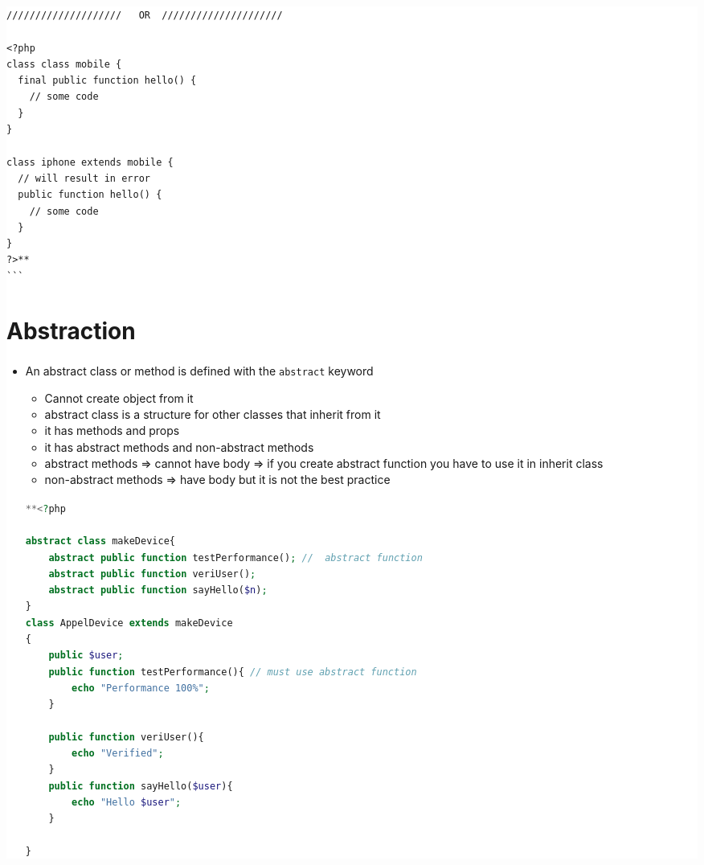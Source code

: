     ////////////////////   OR  /////////////////////
    
    <?php
    class class mobile {
      final public function hello() {
        // some code
      }
    }
    
    class iphone extends mobile {
      // will result in error
      public function hello() {
        // some code
      }
    }
    ?>** 
    ```
    

# Abstraction

- An abstract class or method is defined with the `abstract` keyword
    - Cannot create object from it
    - abstract class is a structure for other classes that inherit from it
    - it has methods and props
    - it has abstract methods and non-abstract methods
    - abstract methods ⇒ cannot have body ⇒ if you create abstract function you have to use it in inherit class
    - non-abstract methods ⇒ have body but it is not the best practice
    
    ```php
    **<?php
    
    abstract class makeDevice{
        abstract public function testPerformance(); //  abstract function
        abstract public function veriUser(); 
        abstract public function sayHello($n); 
    } 
    class AppelDevice extends makeDevice
    {
        public $user;
        public function testPerformance(){ // must use abstract function
            echo "Performance 100%";
        }
    
        public function veriUser(){
            echo "Verified";
        }
        public function sayHello($user){
            echo "Hello $user";
        }
    
    }
    
